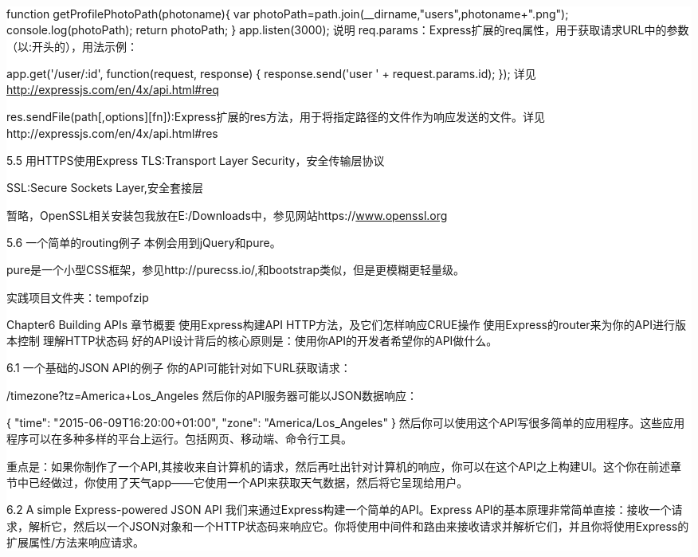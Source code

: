 function getProfilePhotoPath(photoname){
	var photoPath=path.join(__dirname,"users",photoname+".png");
	console.log(photoPath);
	return photoPath;
}
app.listen(3000);
说明
req.params：Express扩展的req属性，用于获取请求URL中的参数（以:开头的），用法示例：

  app.get('/user/:id', function(request, response) {
    response.send('user ' + request.params.id);
  });
详见 http://expressjs.com/en/4x/api.html#req

res.sendFile(path[,options][fn]):Express扩展的res方法，用于将指定路径的文件作为响应发送的文件。详见http://expressjs.com/en/4x/api.html#res

5.5 用HTTPS使用Express
TLS:Transport Layer Security，安全传输层协议

SSL:Secure Sockets Layer,安全套接层

暂略，OpenSSL相关安装包我放在E:/Downloads中，参见网站https://www.openssl.org

5.6 一个简单的routing例子
本例会用到jQuery和pure。

pure是一个小型CSS框架，参见http://purecss.io/,和bootstrap类似，但是更模糊更轻量级。

实践项目文件夹：tempofzip

Chapter6 Building APIs
章节概要
使用Express构建API
HTTP方法，及它们怎样响应CRUE操作
使用Express的router来为你的API进行版本控制
理解HTTP状态码
好的API设计背后的核心原则是：使用你API的开发者希望你的API做什么。

6.1 一个基础的JSON API的例子
你的API可能针对如下URL获取请求：

/timezone?tz=America+Los_Angeles
然后你的API服务器可能以JSON数据响应：

{
	"time": "2015-06-09T16:20:00+01:00",
	"zone": "America/Los_Angeles"
}
然后你可以使用这个API写很多简单的应用程序。这些应用程序可以在多种多样的平台上运行。包括网页、移动端、命令行工具。

重点是：如果你制作了一个API,其接收来自计算机的请求，然后再吐出针对计算机的响应，你可以在这个API之上构建UI。这个你在前述章节中已经做过，你使用了天气app——它使用一个API来获取天气数据，然后将它呈现给用户。

6.2 A simple Express-powered JSON API
我们来通过Express构建一个简单的API。Express API的基本原理非常简单直接：接收一个请求，解析它，然后以一个JSON对象和一个HTTP状态码来响应它。你将使用中间件和路由来接收请求并解析它们，并且你将使用Express的扩展属性/方法来响应请求。
